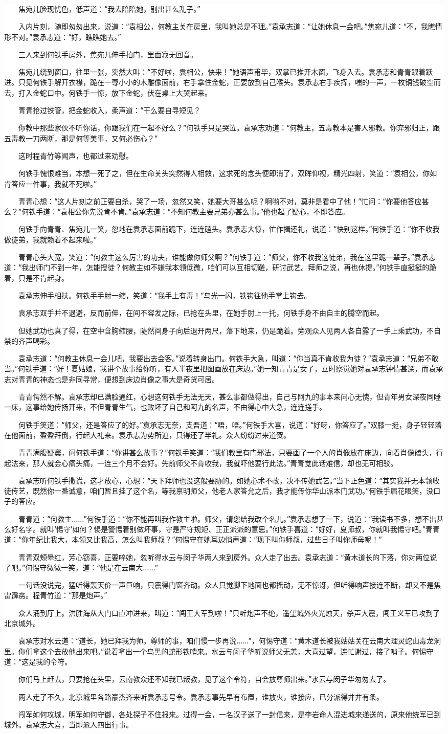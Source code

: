 　　焦宛儿脸现忧色，低声道：“我去陪陪她，别出甚么乱子。”

　　入内片刻，随即匆匆出来，说道：“袁相公，何教主关在房里，我叫她总是不理。”袁承志道：“让她休息一会吧。”焦宛儿道：“不，我瞧情形不对。”袁承志道：“好，瞧瞧她去。”

　　三人来到何铁手房外，焦宛儿伸手拍门，里面寂无回音。

　　焦宛儿绕到窗口，往里一张，突然大叫：“不好啦，袁相公，快来！”她语声甫毕，双掌已推开木窗，飞身入去。袁承志和青青跟着跃进。只见何铁手解开衣襟，跪在一尊小小的木雕像面前，右手拿住金蛇，正要放到自己喉头。袁承志右手疾挥，嗤的一声，一枚铜钱破空而去，打入金蛇口中。何铁手一惊，放下金蛇，伏在桌上大哭起来。

　　青青抢过铁管，把金蛇收入，柔声道：“干么要自寻短见？

　　你教中那些家伙不听你话，你跟我们在一起不好么？”何铁手只是哭泣。袁承志劝道：“何教主，五毒教本是害人邪教。你弃邪归正，跟五毒教一刀两断，那是何等美事，又何必伤心？”

　　这时程青竹等闻声，也都过来劝慰。

　　何铁手愧恨难当，本想一死了之，但在生命关头突然得人相救，这求死的念头便即消了，双眸仰视，精光四射，笑道：“袁相公，你如肯答应一件事，我就不死啦。”

　　青青心想：“这人片刻之前正要自杀，哭了一场，忽然又笑，她要大哥甚么呢？啊哟不对，莫非是看中了他！”忙问：“你要他答应甚么？”何铁手道：“袁相公你先说肯不肯。”袁承志道：“不知何教主要兄弟办甚么事。”他也起了疑心，不即答应。

　　何铁手向青青、焦宛儿一笑，忽地在袁承志面前跪下，连连磕头。袁承志大惊，忙作揖还礼，说道：“快别这样。”何铁手道：“你不收我做徒弟，我就赖着不起来啦。”

　　青青心头大宽，笑道：“何教主这么厉害的功夫，谁能做你师父啊？”何铁手道：“师父，你不收我这徒弟，我在这里跪一辈子。”袁承志道：“我出师门不到一年，怎能授徒？何教主如不嫌我本领低微，咱们可以互相切蹉，研讨武艺。拜师之说，再也休提。”何铁手直挺挺的跪着，只是不肯起身。

　　袁承志伸手相扶。何铁手手肘一缩，笑道：“我手上有毒！”乌光一闪，铁钩往他手掌上钩去。

　　袁承志双手并不退避，反而前伸，在间不容发之际，已抢在头里，在她手肘上一托，何铁手身不由自主的腾空而起。

　　但她武功也真了得，在空中含胸缩腰，陡然间身子向后退开两尺，落下地来，仍是跪着。旁观众人见两人各自露了一手上乘武功，不自禁的齐声喝彩。

　　袁承志道：“何教主休息一会儿吧，我要出去会客。”说着转身出门。何铁手大急，叫道：“你当真不肯收我为徒？”袁承志道：“兄弟不敢当。”何铁手道：“好！夏姑娘，我讲个故事给你听，有人半夜里把图画放在床边。”她一知青青是女子，立时察觉她对袁承志钟情甚深，而袁承志对青青的神态也是非同寻常，便想到床边肖像之事大是奇货可居。

　　青青愕然不解。袁承志却已满脸通红，心想这何铁手无法无天，甚么事都做得出，自己与阿九的事本来问心无愧，但青年男女深夜同睡一床，这事给她传扬开来，不但青青生气，也败坏了自己和阿九的名声，不由得心中大急，连连搓手。

　　何铁手笑道：“师父，还是答应了的好。”袁承志无奈，支吾道：“唔，唔。”何铁手大喜，说道：“好呀，你答应了。”双膝一挺，身子轻轻落在他面前，盈盈拜倒，行起大礼来。袁承志为势所迫，只得还了半礼。众人纷纷过来道贺。

　　青青满腹疑窦，问何铁手道：“你讲甚么故事？”何铁手笑道：“我们教里有门邪法，只要画了一个人的肖像放在床边，向着肖像磕头，行起法来，那人就会心痛头痛，一连三个月不会好。先前师父不肯收我，我就吓他要行此法。”青青觉此话难信，却也无可相驳。

　　袁承志听何铁手撒谎，这才放心，心想：“天下拜师也没这般要胁的。如她心术不改，决不传她武艺。”当下正色道：“其实我并无本领收徒传艺，既然你一番诚意，咱们暂且挂了这个名，等我禀明师父，他老人家答允之后，我才能传你华山派本门武功。”何铁手眉花眼笑，没口子的答应。

　　青青道：“何教主……”何铁手道：“你不能再叫我作教主啦。师父，请您给我改个名儿。”袁承志想了一下，说道：“我读书不多，想不出甚么好名字。就叫‘惕守’如何？惕是警惕着别做坏事，守是严守规矩、正正派派的意思。”何铁手喜道：“好好，夏师叔，你就叫我惕守吧。”青青道：“你年纪比我大，本领又比我高，怎么叫我师叔？”何惕守在她耳边悄声道：“现下叫你师叔，过些日子叫你师母呢！”

　　青青双颊晕红，芳心窃喜，正要啐她，忽听得水云与闵子华两人来到房外。众人走了出去。袁承志道：“黄木道长的下落，你对两位说了吧。”何惕守微微一笑，道：“他是在云南大……”

　　一句话没说完，猛听得轰天价一声巨响，只震得门窗齐动。众人只觉脚下地面也都摇动，无不惊讶，但听得响声接连不断，却又不是焦雷霹雳。程青竹道：“那是炮声。”

　　众人涌到厅上。洪胜海从大门口直冲进来，叫道：“闯王大军到啦！”只听炮声不绝，遥望城外火光烛天，杀声大震，闯王义军已攻到了北京城外。

　　袁承志对水云道：“道长，她已拜我为师。尊师的事，咱们慢一步再说……”，何惕守道：“黄木道长被我姑姑关在云南大理灵蛇山毒龙洞里。你们拿这个去放他出来吧。”说着拿出一个乌黑的蛇形铁哨来。水云与闵子华听说师父无恙，大喜过望，连忙谢过，接了哨子。何惕守道：“这是我的令符。

　　你们马上赶去，只要抢在头里，云南教众还不知我已叛教，见了这个令符，自会放尊师出来。”水云与闵子华匆匆去了。

　　两人走了不久，北京城里各路豪杰齐来听袁承志号令。袁承志事先早有布置，谁放火，谁接应，已分派得井井有条。

　　闯军如何攻城，明军如何守御，各处探子不住报来。过得一会，一名汉子送了一封信来，是李岩命人混进城来递送的，原来他统军已到城外。袁承志大喜，当即派人四出行事。
